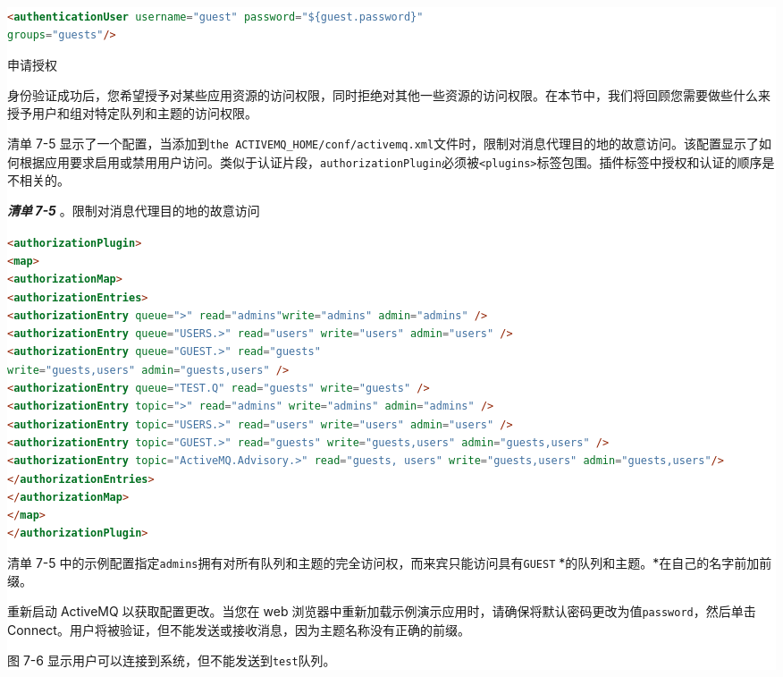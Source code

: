 ```html
<authenticationUser username="guest" password="${guest.password}"
groups="guests"/>
```

申请授权

身份验证成功后，您希望授予对某些应用资源的访问权限，同时拒绝对其他一些资源的访问权限。在本节中，我们将回顾您需要做些什么来授予用户和组对特定队列和主题的访问权限。

清单 7-5 显示了一个配置，当添加到`the ACTIVEMQ_HOME/conf/activemq.xml`文件时，限制对消息代理目的地的故意访问。该配置显示了如何根据应用要求启用或禁用用户访问。类似于认证片段，`authorizationPlugin`必须被`<plugins>`标签包围。插件标签中授权和认证的顺序是不相关的。

***清单 7-5*** 。限制对消息代理目的地的故意访问

```html
<authorizationPlugin>
<map>
<authorizationMap>
<authorizationEntries>
<authorizationEntry queue=">" read="admins"write="admins" admin="admins" />
<authorizationEntry queue="USERS.>" read="users" write="users" admin="users" />
<authorizationEntry queue="GUEST.>" read="guests"
write="guests,users" admin="guests,users" />
<authorizationEntry queue="TEST.Q" read="guests" write="guests" />
<authorizationEntry topic=">" read="admins" write="admins" admin="admins" />
<authorizationEntry topic="USERS.>" read="users" write="users" admin="users" />
<authorizationEntry topic="GUEST.>" read="guests" write="guests,users" admin="guests,users" />
<authorizationEntry topic="ActiveMQ.Advisory.>" read="guests, users" write="guests,users" admin="guests,users"/>
</authorizationEntries>
</authorizationMap>
</map>
</authorizationPlugin>
```

清单 7-5 中的示例配置指定`admins`拥有对所有队列和主题的完全访问权，而来宾只能访问具有`GUEST` *的队列和主题。*在自己的名字前加前缀。

重新启动 ActiveMQ 以获取配置更改。当您在 web 浏览器中重新加载示例演示应用时，请确保将默认密码更改为值`password`，然后单击 Connect。用户将被验证，但不能发送或接收消息，因为主题名称没有正确的前缀。

图 7-6 显示用户可以连接到系统，但不能发送到`test`队列。
